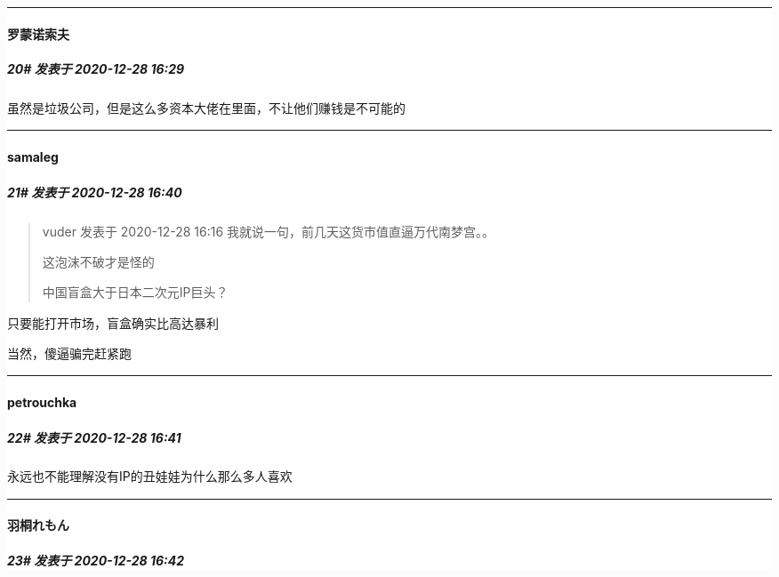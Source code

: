 



*****

####  罗蒙诺索夫  
##### 20#       发表于 2020-12-28 16:29




虽然是垃圾公司，但是这么多资本大佬在里面，不让他们赚钱是不可能的







*****

####  samaleg  
##### 21#       发表于 2020-12-28 16:40



<blockquote>vuder 发表于 2020-12-28 16:16
我就说一句，前几天这货市值直逼万代南梦宫。。

这泡沫不破才是怪的

中国盲盒大于日本二次元IP巨头？
</blockquote>
只要能打开市场，盲盒确实比高达暴利


当然，傻逼骗完赶紧跑







*****

####  petrouchka  
##### 22#       发表于 2020-12-28 16:41




永远也不能理解没有IP的丑娃娃为什么那么多人喜欢







*****

####  羽桐れもん  
##### 23#       发表于 2020-12-28 16:42




